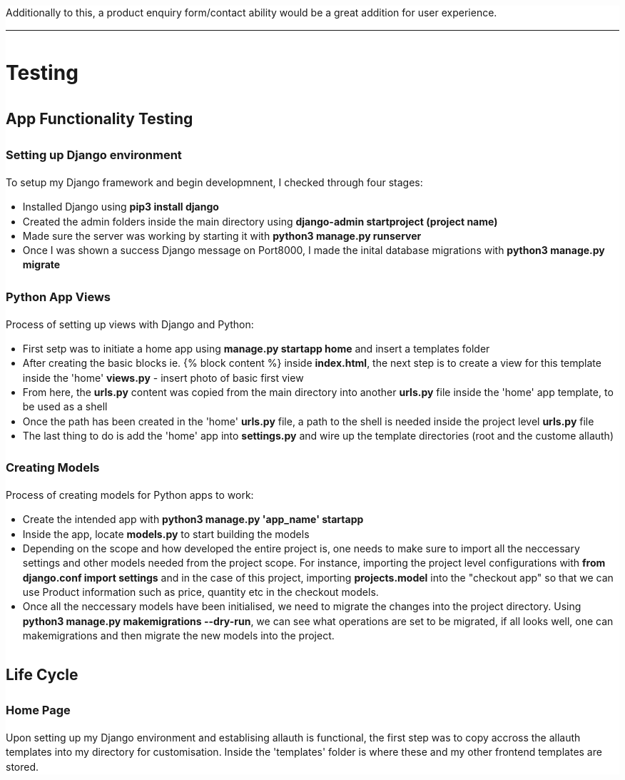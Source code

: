 Additionally to this, a product enquiry form/contact ability would be a great addition for user experience.

--------------------

# Testing <a name="testing"></a>

## App Functionality Testing

### **Setting up Django environment**
To setup my Django framework and begin developmnent, I checked through four stages:
* Installed Django using **pip3 install django**
* Created the admin folders inside the main directory using **django-admin startproject (project name)**
* Made sure the server was working by starting it with **python3 manage.py runserver**
* Once I was shown a success Django message on Port8000, I made the inital database migrations with **python3 manage.py migrate**

### **Python App Views**
Process of setting up views with Django and Python:
* First setp was to initiate a home app using **manage.py startapp home** and insert a templates folder
* After creating the basic blocks ie. {% block content %} inside **index.html**, the next step is to create a view for this template inside the 'home' **views.py** - insert photo of basic first view
* From here, the **urls.py** content was copied from the main directory into another **urls.py** file inside the 'home' app template, to be used as a shell
* Once the path has been created in the 'home' **urls.py** file, a path to the shell is needed inside the project level **urls.py** file
* The last thing to do is add the 'home' app into **settings.py** and wire up the template directories (root and the custome allauth)

### **Creating Models**
Process of creating models for Python apps to work:
* Create the intended app with **python3 manage.py 'app_name' startapp**
* Inside the app, locate **models.py** to start building the models
* Depending on the scope and how developed the entire project is, one needs to make sure to import all the neccessary settings and other models needed from the project scope.
For instance, importing the project level configurations with **from django.conf import settings** and in the case of this project, importing **projects.model** into the "checkout app" so that we can use Product information such as price, quantity etc in the checkout models.
* Once all the neccessary models have been initialised, we need to migrate the changes into the project directory. Using **python3 manage.py makemigrations --dry-run**, we can see what operations are set to be migrated, if all looks well, one can makemigrations and then migrate the new models into the project. 

## Life Cycle

### Home Page
Upon setting up my Django environment and establising allauth is functional, the first step was to copy accross the allauth templates into my directory for customisation.
Inside the 'templates' folder is where these and my other frontend templates are stored. 
